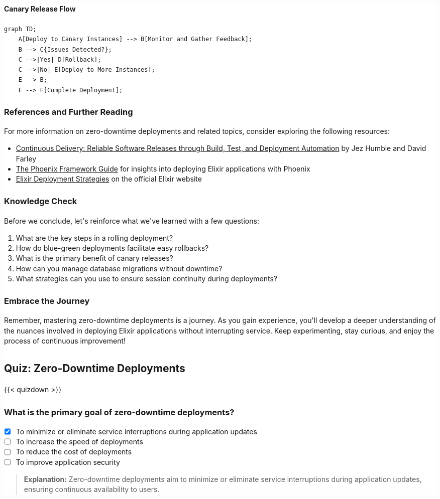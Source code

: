 #### Canary Release Flow

```mermaid
graph TD;
    A[Deploy to Canary Instances] --> B[Monitor and Gather Feedback];
    B --> C{Issues Detected?};
    C -->|Yes| D[Rollback];
    C -->|No| E[Deploy to More Instances];
    E --> B;
    E --> F[Complete Deployment];
```

### References and Further Reading

For more information on zero-downtime deployments and related topics, consider exploring the following resources:

- [Continuous Delivery: Reliable Software Releases through Build, Test, and Deployment Automation](https://www.amazon.com/Continuous-Delivery-Deployment-Automation-Addison-Wesley/dp/0321601912) by Jez Humble and David Farley
- [The Phoenix Framework Guide](https://hexdocs.pm/phoenix/overview.html) for insights into deploying Elixir applications with Phoenix
- [Elixir Deployment Strategies](https://elixir-lang.org/getting-started/mix-otp/deploying.html) on the official Elixir website

### Knowledge Check

Before we conclude, let's reinforce what we've learned with a few questions:

1. What are the key steps in a rolling deployment?
2. How do blue-green deployments facilitate easy rollbacks?
3. What is the primary benefit of canary releases?
4. How can you manage database migrations without downtime?
5. What strategies can you use to ensure session continuity during deployments?

### Embrace the Journey

Remember, mastering zero-downtime deployments is a journey. As you gain experience, you'll develop a deeper understanding of the nuances involved in deploying Elixir applications without interrupting service. Keep experimenting, stay curious, and enjoy the process of continuous improvement!

## Quiz: Zero-Downtime Deployments

{{< quizdown >}}

### What is the primary goal of zero-downtime deployments?

- [x] To minimize or eliminate service interruptions during application updates
- [ ] To increase the speed of deployments
- [ ] To reduce the cost of deployments
- [ ] To improve application security

> **Explanation:** Zero-downtime deployments aim to minimize or eliminate service interruptions during application updates, ensuring continuous availability to users.

